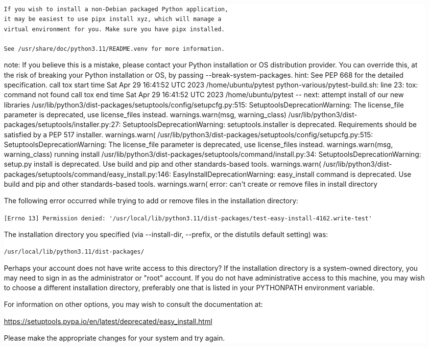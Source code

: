     If you wish to install a non-Debian packaged Python application,
    it may be easiest to use pipx install xyz, which will manage a
    virtual environment for you. Make sure you have pipx installed.

    See /usr/share/doc/python3.11/README.venv for more information.

note: If you believe this is a mistake, please contact your Python installation or OS distribution provider. You can override this, at the risk of breaking your Python installation or OS, by passing --break-system-packages.
hint: See PEP 668 for the detailed specification.
call tox start time Sat Apr 29 16:41:52 UTC 2023 /home/ubuntu/pytest
python-various/pytest-build.sh: line 23: tox: command not found
call tox end time Sat Apr 29 16:41:52 UTC 2023 /home/ubuntu/pytest
-- next: attempt install of our new libraries
/usr/lib/python3/dist-packages/setuptools/config/setupcfg.py:515: SetuptoolsDeprecationWarning: The license_file parameter is deprecated, use license_files instead.
  warnings.warn(msg, warning_class)
/usr/lib/python3/dist-packages/setuptools/installer.py:27: SetuptoolsDeprecationWarning: setuptools.installer is deprecated. Requirements should be satisfied by a PEP 517 installer.
  warnings.warn(
/usr/lib/python3/dist-packages/setuptools/config/setupcfg.py:515: SetuptoolsDeprecationWarning: The license_file parameter is deprecated, use license_files instead.
  warnings.warn(msg, warning_class)
running install
/usr/lib/python3/dist-packages/setuptools/command/install.py:34: SetuptoolsDeprecationWarning: setup.py install is deprecated. Use build and pip and other standards-based tools.
  warnings.warn(
/usr/lib/python3/dist-packages/setuptools/command/easy_install.py:146: EasyInstallDeprecationWarning: easy_install command is deprecated. Use build and pip and other standards-based tools.
  warnings.warn(
error: can't create or remove files in install directory

The following error occurred while trying to add or remove files in the
installation directory:

    [Errno 13] Permission denied: '/usr/local/lib/python3.11/dist-packages/test-easy-install-4162.write-test'

The installation directory you specified (via --install-dir, --prefix, or
the distutils default setting) was:

    /usr/local/lib/python3.11/dist-packages/

Perhaps your account does not have write access to this directory?  If the
installation directory is a system-owned directory, you may need to sign in
as the administrator or "root" account.  If you do not have administrative
access to this machine, you may wish to choose a different installation
directory, preferably one that is listed in your PYTHONPATH environment
variable.

For information on other options, you may wish to consult the
documentation at:

  https://setuptools.pypa.io/en/latest/deprecated/easy_install.html

Please make the appropriate changes for your system and try again.
